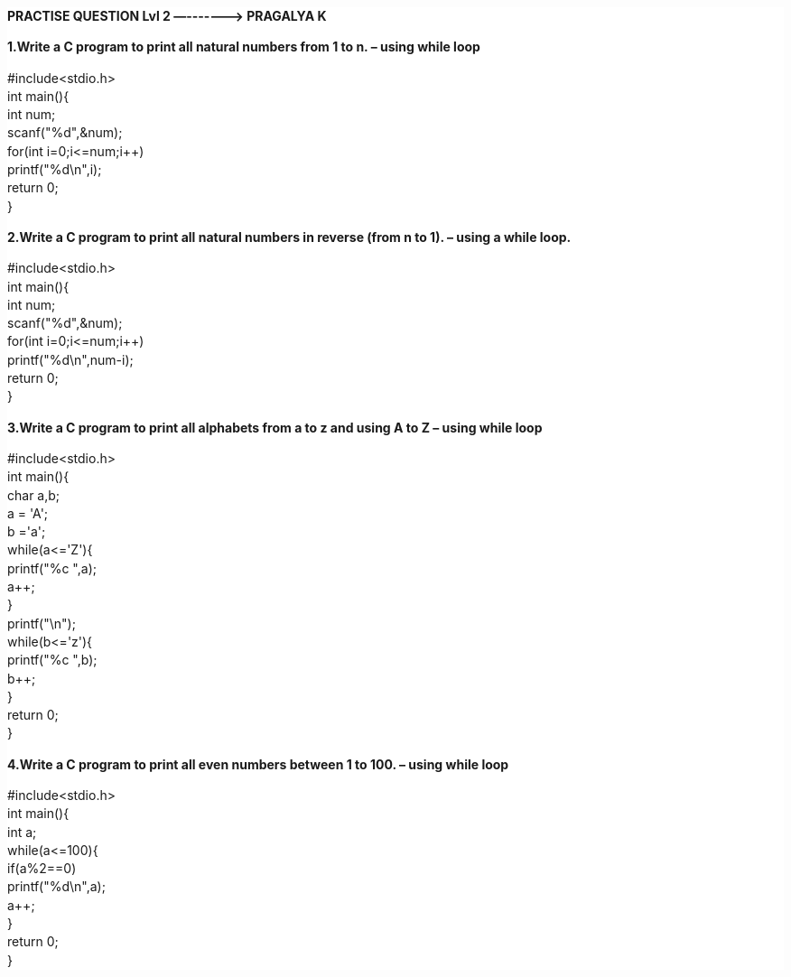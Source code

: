**PRACTISE QUESTION Lvl 2 —-------\> PRAGALYA K**

**1.Write a C program to print all natural numbers from 1 to n. – using while loop**

\#include\<stdio.h\>  
int main(){  
    int num;  
    scanf("%d",\&num);  
    for(int i=0;i\<=num;i++)  
    printf("%d\\n",i);  
    return 0;  
    }

**2.Write a C program to print all natural numbers in reverse (from n to 1). – using a while loop.**

\#include\<stdio.h\>  
int main(){  
    int num;  
    scanf("%d",\&num);  
    for(int i=0;i\<=num;i++)  
    printf("%d\\n",num-i);  
    return 0;  
    }

**3.Write a C program to print all alphabets from a to z and using A to Z – using while loop**

\#include\<stdio.h\>  
int main(){  
    char a,b;  
    a \= 'A';  
    b \='a';  
    while(a\<='Z'){  
        printf("%c ",a);  
        a++;  
    }  
    printf("\\n");  
    while(b\<='z'){  
        printf("%c ",b);  
        b++;  
    }  
    return 0;  
    }

**4.Write a C program to print all even numbers between 1 to 100\. – using while loop**

\#include\<stdio.h\>  
int main(){  
    int a;  
    while(a\<=100){  
        if(a%2==0)  
          printf("%d\\n",a);  
    a++;  
    }  
    return 0;  
    }

